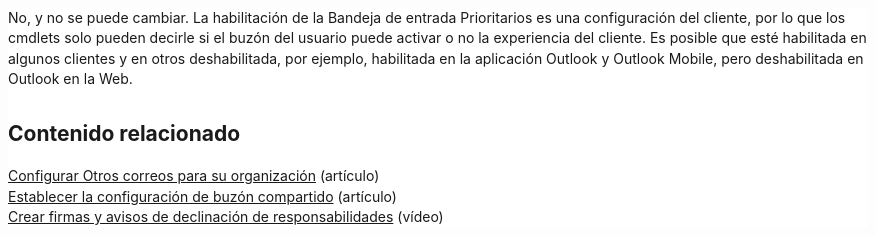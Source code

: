No, y no se puede cambiar. La habilitación de la Bandeja de entrada Prioritarios es una configuración del cliente, por lo que los cmdlets solo pueden decirle si el buzón del usuario puede activar o no la experiencia del cliente. Es posible que esté habilitada en algunos clientes y en otros deshabilitada, por ejemplo, habilitada en la aplicación Outlook y Outlook Mobile, pero deshabilitada en Outlook en la Web.

## <a name="related-content"></a>Contenido relacionado

[Configurar Otros correos para su organización](../email/configure-clutter.md) (artículo)\
[Establecer la configuración de buzón compartido](../email/configure-a-shared-mailbox.md) (artículo)\
[Crear firmas y avisos de declinación de responsabilidades](create-signatures-and-disclaimers.md) (vídeo)

